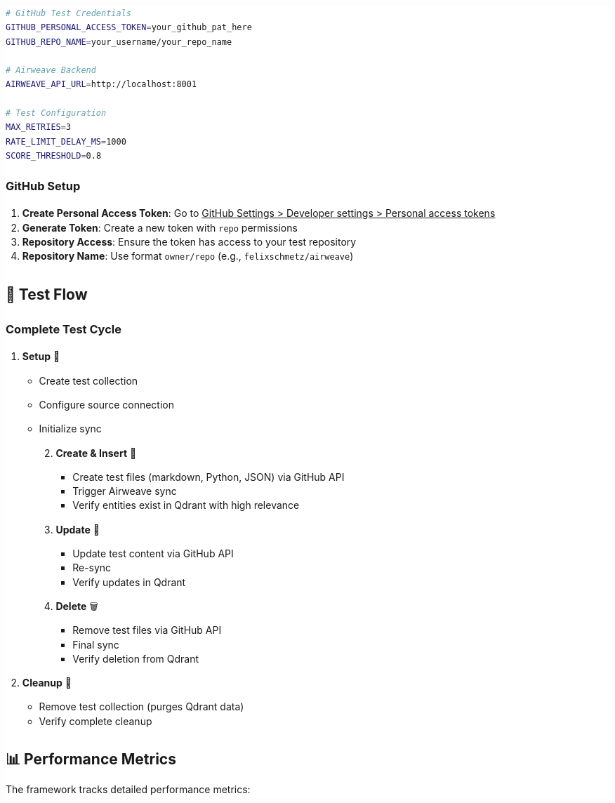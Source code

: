 ```bash
# GitHub Test Credentials
GITHUB_PERSONAL_ACCESS_TOKEN=your_github_pat_here
GITHUB_REPO_NAME=your_username/your_repo_name

# Airweave Backend
AIRWEAVE_API_URL=http://localhost:8001

# Test Configuration
MAX_RETRIES=3
RATE_LIMIT_DELAY_MS=1000
SCORE_THRESHOLD=0.8
```

### GitHub Setup

1. **Create Personal Access Token**: Go to [GitHub Settings > Developer settings > Personal access tokens](https://github.com/settings/tokens)
2. **Generate Token**: Create a new token with `repo` permissions
3. **Repository Access**: Ensure the token has access to your test repository
4. **Repository Name**: Use format `owner/repo` (e.g., `felixschmetz/airweave`)

## 🎯 Test Flow

### Complete Test Cycle

1. **Setup** 🔧
   - Create test collection
   - Configure source connection
   - Initialize sync

       2. **Create & Insert** 🥁
          - Create test files (markdown, Python, JSON) via GitHub API
          - Trigger Airweave sync
          - Verify entities exist in Qdrant with high relevance

       3. **Update** 📝
          - Update test content via GitHub API
          - Re-sync
          - Verify updates in Qdrant

       4. **Delete** 🗑️
          - Remove test files via GitHub API
          - Final sync
          - Verify deletion from Qdrant

5. **Cleanup** 🧹
   - Remove test collection (purges Qdrant data)
   - Verify complete cleanup

## 📊 Performance Metrics

The framework tracks detailed performance metrics:
